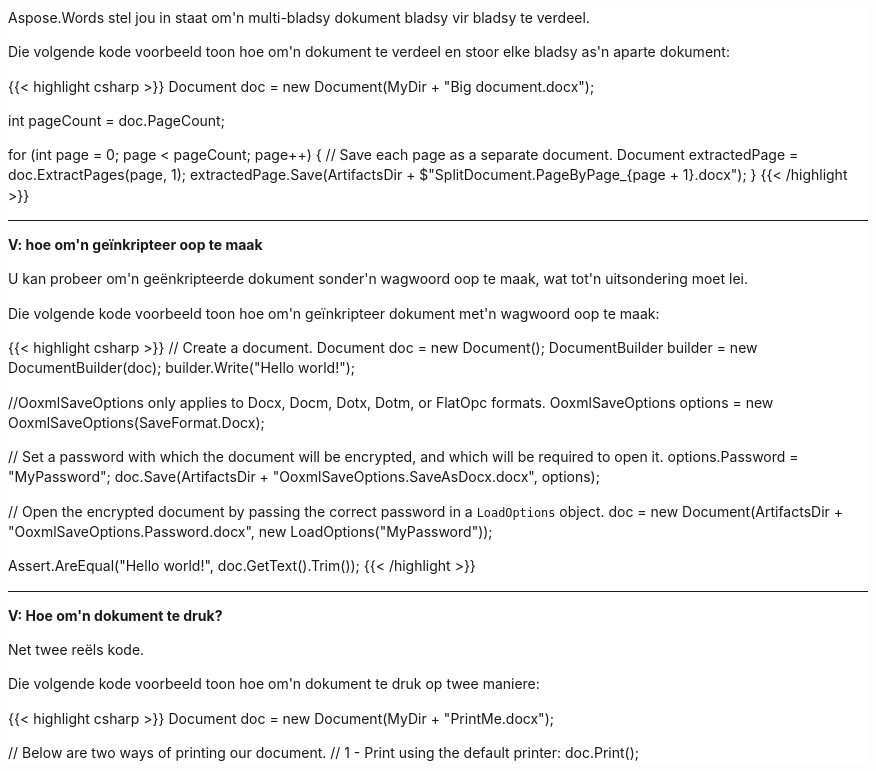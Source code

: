 Aspose.Words stel jou in staat om'n multi-bladsy dokument bladsy vir bladsy te verdeel.

Die volgende kode voorbeeld toon hoe om'n dokument te verdeel en stoor elke bladsy as'n aparte dokument:

{{< highlight csharp >}}
Document doc = new Document(MyDir + "Big document.docx");

int pageCount = doc.PageCount;

for (int page = 0; page < pageCount; page++)
{
	// Save each page as a separate document.
	Document extractedPage = doc.ExtractPages(page, 1);
	extractedPage.Save(ArtifactsDir + $"SplitDocument.PageByPage_{page + 1}.docx");
}
{{< /highlight >}}

------

**V: hoe om'n geïnkripteer oop te maak**

U kan probeer om'n geënkripteerde dokument sonder'n wagwoord oop te maak, wat tot'n uitsondering moet lei.

Die volgende kode voorbeeld toon hoe om'n geïnkripteer dokument met'n wagwoord oop te maak:

{{< highlight csharp >}}
// Create a document.
Document doc = new Document();
DocumentBuilder builder = new DocumentBuilder(doc);
builder.Write("Hello world!");

//OoxmlSaveOptions only applies to Docx, Docm, Dotx, Dotm, or FlatOpc formats.
OoxmlSaveOptions options = new OoxmlSaveOptions(SaveFormat.Docx);

// Set a password with which the document will be encrypted, and which will be required to open it.
options.Password = "MyPassword";
doc.Save(ArtifactsDir + "OoxmlSaveOptions.SaveAsDocx.docx", options);

// Open the encrypted document by passing the correct password in a `LoadOptions` object.
doc = new Document(ArtifactsDir + "OoxmlSaveOptions.Password.docx", new LoadOptions("MyPassword"));

Assert.AreEqual("Hello world!", doc.GetText().Trim());
{{< /highlight >}}

------

**V: Hoe om'n dokument te druk?**

Net twee reëls kode.

Die volgende kode voorbeeld toon hoe om'n dokument te druk op twee maniere:

{{< highlight csharp >}}
Document doc = new Document(MyDir + "PrintMe.docx");

// Below are two ways of printing our document.
// 1 -  Print using the default printer:
doc.Print();
